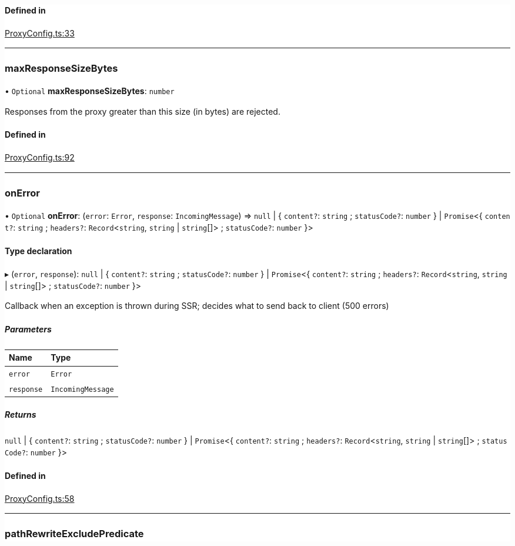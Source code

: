#### Defined in

[ProxyConfig.ts:33](https://github.com/Sitecore/jss/blob/1e6cbdd9f/packages/sitecore-jss-proxy/src/ProxyConfig.ts#L33)

---

### maxResponseSizeBytes

• `Optional` **maxResponseSizeBytes**: `number`

Responses from the proxy greater than this size (in bytes) are rejected.

#### Defined in

[ProxyConfig.ts:92](https://github.com/Sitecore/jss/blob/1e6cbdd9f/packages/sitecore-jss-proxy/src/ProxyConfig.ts#L92)

---

### onError

• `Optional` **onError**: (`error`: `Error`, `response`: `IncomingMessage`) => `null` \| \{ `content?`: `string` ; `statusCode?`: `number` } \| `Promise`\<\{ `content?`: `string` ; `headers?`: `Record`\<`string`, `string` \| `string`[]\> ; `statusCode?`: `number` }\>

#### Type declaration

▸ (`error`, `response`): `null` \| \{ `content?`: `string` ; `statusCode?`: `number` } \| `Promise`\<\{ `content?`: `string` ; `headers?`: `Record`\<`string`, `string` \| `string`[]\> ; `statusCode?`: `number` }\>

Callback when an exception is thrown during SSR; decides what to send back to client (500 errors)

##### Parameters

| Name       | Type              |
| :--------- | :---------------- |
| `error`    | `Error`           |
| `response` | `IncomingMessage` |

##### Returns

`null` \| \{ `content?`: `string` ; `statusCode?`: `number` } \| `Promise`\<\{ `content?`: `string` ; `headers?`: `Record`\<`string`, `string` \| `string`[]\> ; `statusCode?`: `number` }\>

#### Defined in

[ProxyConfig.ts:58](https://github.com/Sitecore/jss/blob/1e6cbdd9f/packages/sitecore-jss-proxy/src/ProxyConfig.ts#L58)

---

### pathRewriteExcludePredicate

